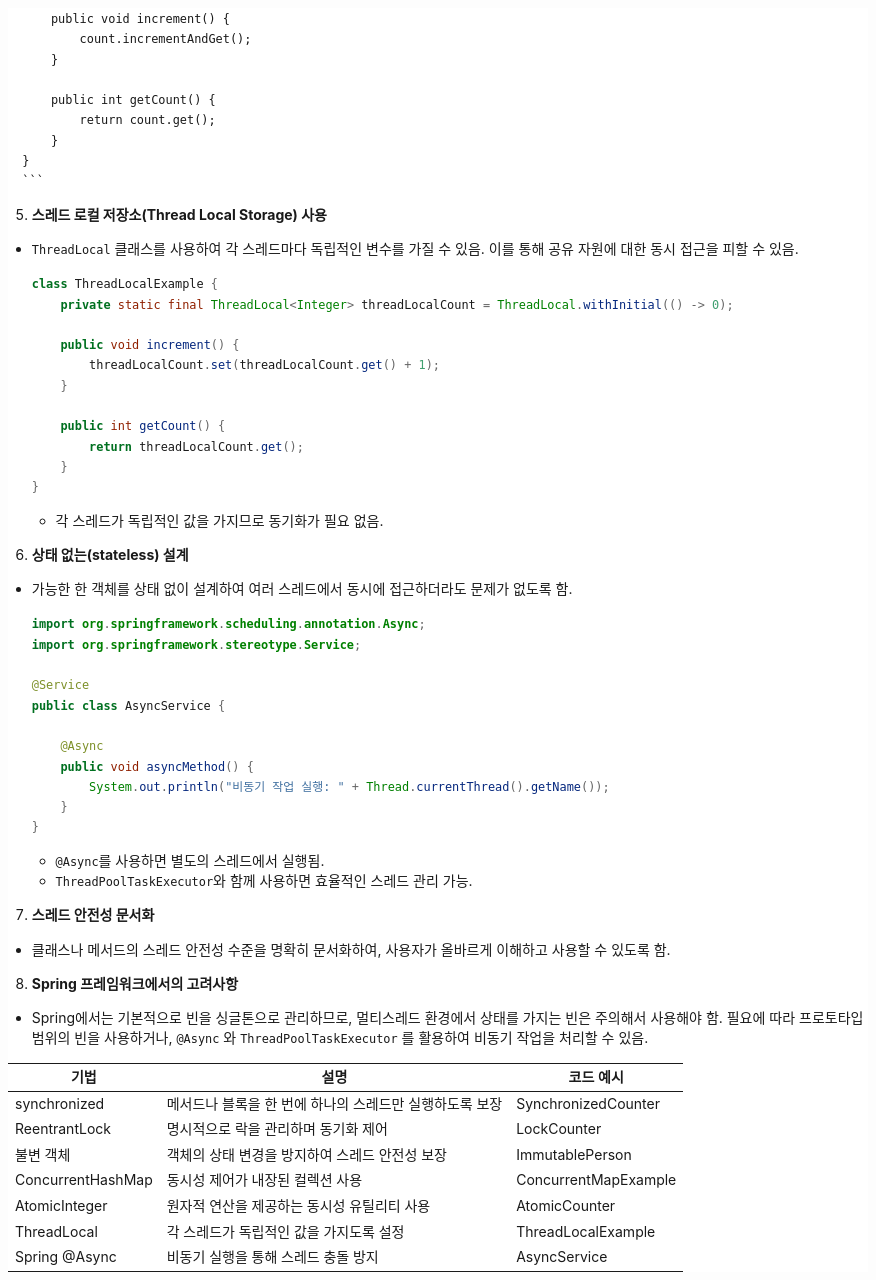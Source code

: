           public void increment() {
              count.incrementAndGet();
          }
        
          public int getCount() {
              return count.get();
          }
      }
      ```

5. **스레드 로컬 저장소(Thread Local Storage) 사용**
  - `ThreadLocal` 클래스를 사용하여 각 스레드마다 독립적인 변수를 가질 수 있음. 이를 통해 공유 자원에 대한 동시 접근을 피할 수 있음.

      ```java
      class ThreadLocalExample {
          private static final ThreadLocal<Integer> threadLocalCount = ThreadLocal.withInitial(() -> 0);
        
          public void increment() {
              threadLocalCount.set(threadLocalCount.get() + 1);
          }
        
          public int getCount() {
              return threadLocalCount.get();
          }
      }
      ```

    - 각 스레드가 독립적인 값을 가지므로 동기화가 필요 없음.

6. **상태 없는(stateless) 설계**
  - 가능한 한 객체를 상태 없이 설계하여 여러 스레드에서 동시에 접근하더라도 문제가 없도록 함.

      ```java
      import org.springframework.scheduling.annotation.Async;
      import org.springframework.stereotype.Service;
        
      @Service
      public class AsyncService {
        
          @Async
          public void asyncMethod() {
              System.out.println("비동기 작업 실행: " + Thread.currentThread().getName());
          }
      }
      ```

    - `@Async`를 사용하면 별도의 스레드에서 실행됨.
    - `ThreadPoolTaskExecutor`와 함께 사용하면 효율적인 스레드 관리 가능.

7. **스레드 안전성 문서화**
  - 클래스나 메서드의 스레드 안전성 수준을 명확히 문서화하여, 사용자가 올바르게 이해하고 사용할 수 있도록 함.

8. **Spring 프레임워크에서의 고려사항**
  - Spring에서는 기본적으로 빈을 싱글톤으로 관리하므로, 멀티스레드 환경에서 상태를 가지는 빈은 주의해서 사용해야 함. 필요에 따라 프로토타입 범위의 빈을 사용하거나, `@Async` 와 `ThreadPoolTaskExecutor` 를 활용하여 비동기 작업을 처리할 수 있음.

   | **기법** | **설명** | **코드 예시** |
   | --- | --- | --- |
   | synchronized | 메서드나 블록을 한 번에 하나의 스레드만 실행하도록 보장 | SynchronizedCounter |
   | ReentrantLock | 명시적으로 락을 관리하며 동기화 제어 | LockCounter |
   | 불변 객체 | 객체의 상태 변경을 방지하여 스레드 안전성 보장 | ImmutablePerson |
   | ConcurrentHashMap | 동시성 제어가 내장된 컬렉션 사용 | ConcurrentMapExample |
   | AtomicInteger | 원자적 연산을 제공하는 동시성 유틸리티 사용 | AtomicCounter |
   | ThreadLocal | 각 스레드가 독립적인 값을 가지도록 설정 | ThreadLocalExample |
   | Spring @Async | 비동기 실행을 통해 스레드 충돌 방지 | AsyncService |